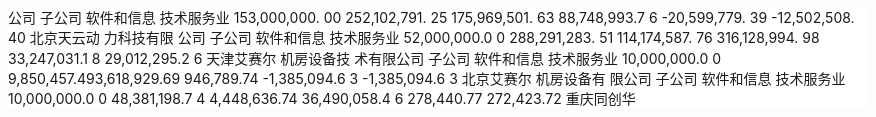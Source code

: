 公司
子公司
软件和信息
技术服务业
153,000,000.
00
252,102,791.
25
175,969,501.
63
88,748,993.7
6
-20,599,779.
39
-12,502,508.
40
北京天云动
力科技有限
公司
子公司
软件和信息
技术服务业
52,000,000.0
0
288,291,283.
51
114,174,587.
76
316,128,994.
98
33,247,031.1
8
29,012,295.2
6
天津艾赛尔
机房设备技
术有限公司
子公司
软件和信息
技术服务业
10,000,000.0
0
9,850,457.493,618,929.69
946,789.74
-1,385,094.6
3
-1,385,094.6
3
北京艾赛尔
机房设备有
限公司
子公司
软件和信息
技术服务业
10,000,000.0
0
48,381,198.7
4
4,448,636.74
36,490,058.4
6
278,440.77
272,423.72
重庆同创华